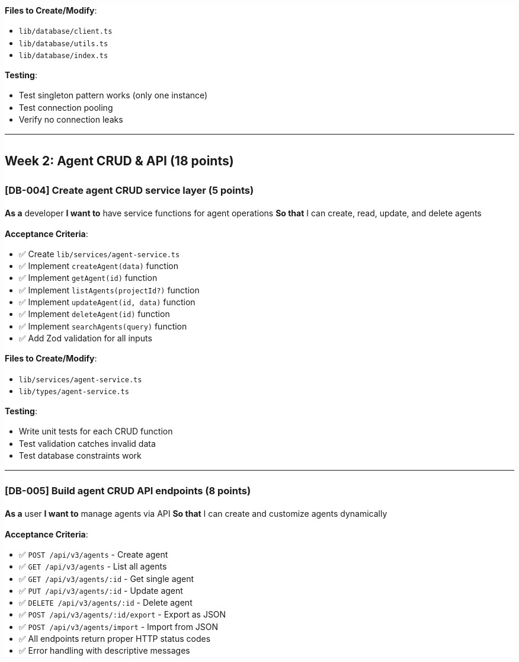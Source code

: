 **Files to Create/Modify**:

- `lib/database/client.ts`
- `lib/database/utils.ts`
- `lib/database/index.ts`

**Testing**:

- Test singleton pattern works (only one instance)
- Test connection pooling
- Verify no connection leaks

---

## Week 2: Agent CRUD & API (18 points)

### [DB-004] Create agent CRUD service layer (5 points)

**As a** developer
**I want to** have service functions for agent operations
**So that** I can create, read, update, and delete agents

**Acceptance Criteria**:

- ✅ Create `lib/services/agent-service.ts`
- ✅ Implement `createAgent(data)` function
- ✅ Implement `getAgent(id)` function
- ✅ Implement `listAgents(projectId?)` function
- ✅ Implement `updateAgent(id, data)` function
- ✅ Implement `deleteAgent(id)` function
- ✅ Implement `searchAgents(query)` function
- ✅ Add Zod validation for all inputs

**Files to Create/Modify**:

- `lib/services/agent-service.ts`
- `lib/types/agent-service.ts`

**Testing**:

- Write unit tests for each CRUD function
- Test validation catches invalid data
- Test database constraints work

---

### [DB-005] Build agent CRUD API endpoints (8 points)

**As a** user
**I want to** manage agents via API
**So that** I can create and customize agents dynamically

**Acceptance Criteria**:

- ✅ `POST /api/v3/agents` - Create agent
- ✅ `GET /api/v3/agents` - List all agents
- ✅ `GET /api/v3/agents/:id` - Get single agent
- ✅ `PUT /api/v3/agents/:id` - Update agent
- ✅ `DELETE /api/v3/agents/:id` - Delete agent
- ✅ `POST /api/v3/agents/:id/export` - Export as JSON
- ✅ `POST /api/v3/agents/import` - Import from JSON
- ✅ All endpoints return proper HTTP status codes
- ✅ Error handling with descriptive messages
